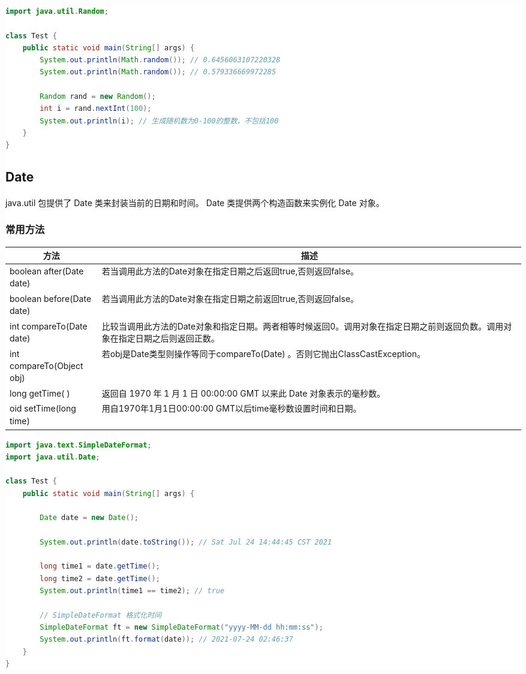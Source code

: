 ```java
import java.util.Random;

class Test {
    public static void main(String[] args) {
        System.out.println(Math.random()); // 0.6456063107220328
        System.out.println(Math.random()); // 0.579336669972285

        Random rand = new Random();
        int i = rand.nextInt(100);
        System.out.println(i); // 生成随机数为0-100的整数，不包括100
    }
}
```

## Date

java.util 包提供了 Date 类来封装当前的日期和时间。 Date 类提供两个构造函数来实例化 Date 对象。

### 常用方法

| 方法                      | 描述                                                         |
| ------------------------- | ------------------------------------------------------------ |
| boolean after(Date date)  | 若当调用此方法的Date对象在指定日期之后返回true,否则返回false。 |
| boolean before(Date date) | 若当调用此方法的Date对象在指定日期之前返回true,否则返回false。 |
| int compareTo(Date date)  | 比较当调用此方法的Date对象和指定日期。两者相等时候返回0。调用对象在指定日期之前则返回负数。调用对象在指定日期之后则返回正数。 |
| int compareTo(Object obj) | 若obj是Date类型则操作等同于compareTo(Date) 。否则它抛出ClassCastException。 |
| long getTime( )           | 返回自 1970 年 1 月 1 日 00:00:00 GMT 以来此 Date 对象表示的毫秒数。 |
| oid setTime(long time)    | 用自1970年1月1日00:00:00 GMT以后time毫秒数设置时间和日期。   |

```java
import java.text.SimpleDateFormat;
import java.util.Date;

class Test {
    public static void main(String[] args) {

        Date date = new Date();

        System.out.println(date.toString()); // Sat Jul 24 14:44:45 CST 2021

        long time1 = date.getTime();
        long time2 = date.getTime();
        System.out.println(time1 == time2); // true

        // SimpleDateFormat 格式化时间
        SimpleDateFormat ft = new SimpleDateFormat("yyyy-MM-dd hh:mm:ss");
        System.out.println(ft.format(date)); // 2021-07-24 02:46:37
    }
}
```

